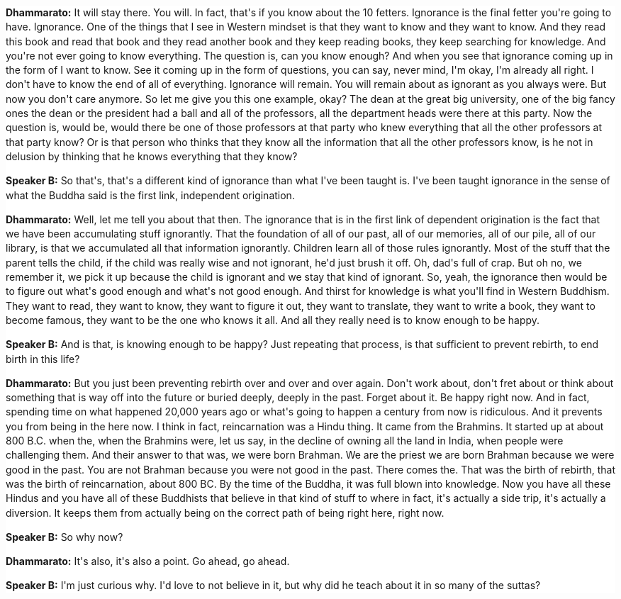 **Dhammarato:** It will stay there. You will. In fact, that's if you know about the 10 fetters. Ignorance is the final fetter you're going to have. Ignorance. One of the things that I see in Western mindset is that they want to know and they want to know. And they read this book and read that book and they read another book and they keep reading books, they keep searching for knowledge. And you're not ever going to know everything. The question is, can you know enough? And when you see that ignorance coming up in the form of I want to know. See it coming up in the form of questions, you can say, never mind, I'm okay, I'm already all right. I don't have to know the end of all of everything. Ignorance will remain. You will remain about as ignorant as you always were. But now you don't care anymore. So let me give you this one example, okay? The dean at the great big university, one of the big fancy ones the dean or the president had a ball and all of the professors, all the department heads were there at this party. Now the question is, would be, would there be one of those professors at that party who knew everything that all the other professors at that party know? Or is that person who thinks that they know all the information that all the other professors know, is he not in delusion by thinking that he knows everything that they know?

**Speaker B:** So that's, that's a different kind of ignorance than what I've been taught is. I've been taught ignorance in the sense of what the Buddha said is the first link, independent origination.

**Dhammarato:** Well, let me tell you about that then. The ignorance that is in the first link of dependent origination is the fact that we have been accumulating stuff ignorantly. That the foundation of all of our past, all of our memories, all of our pile, all of our library, is that we accumulated all that information ignorantly. Children learn all of those rules ignorantly. Most of the stuff that the parent tells the child, if the child was really wise and not ignorant, he'd just brush it off. Oh, dad's full of crap. But oh no, we remember it, we pick it up because the child is ignorant and we stay that kind of ignorant. So, yeah, the ignorance then would be to figure out what's good enough and what's not good enough. And thirst for knowledge is what you'll find in Western Buddhism. They want to read, they want to know, they want to figure it out, they want to translate, they want to write a book, they want to become famous, they want to be the one who knows it all. And all they really need is to know enough to be happy.

**Speaker B:** And is that, is knowing enough to be happy? Just repeating that process, is that sufficient to prevent rebirth, to end birth in this life?

**Dhammarato:** But you just been preventing rebirth over and over and over again. Don't work about, don't fret about or think about something that is way off into the future or buried deeply, deeply in the past. Forget about it. Be happy right now. And in fact, spending time on what happened 20,000 years ago or what's going to happen a century from now is ridiculous. And it prevents you from being in the here now. I think in fact, reincarnation was a Hindu thing. It came from the Brahmins. It started up at about 800 B.C. when the, when the Brahmins were, let us say, in the decline of owning all the land in India, when people were challenging them. And their answer to that was, we were born Brahman. We are the priest we are born Brahman because we were good in the past. You are not Brahman because you were not good in the past. There comes the. That was the birth of rebirth, that was the birth of reincarnation, about 800 BC. By the time of the Buddha, it was full blown into knowledge. Now you have all these Hindus and you have all of these Buddhists that believe in that kind of stuff to where in fact, it's actually a side trip, it's actually a diversion. It keeps them from actually being on the correct path of being right here, right now.

**Speaker B:** So why now?

**Dhammarato:** It's also, it's also a point. Go ahead, go ahead.

**Speaker B:** I'm just curious why. I'd love to not believe in it, but why did he teach about it in so many of the suttas?
